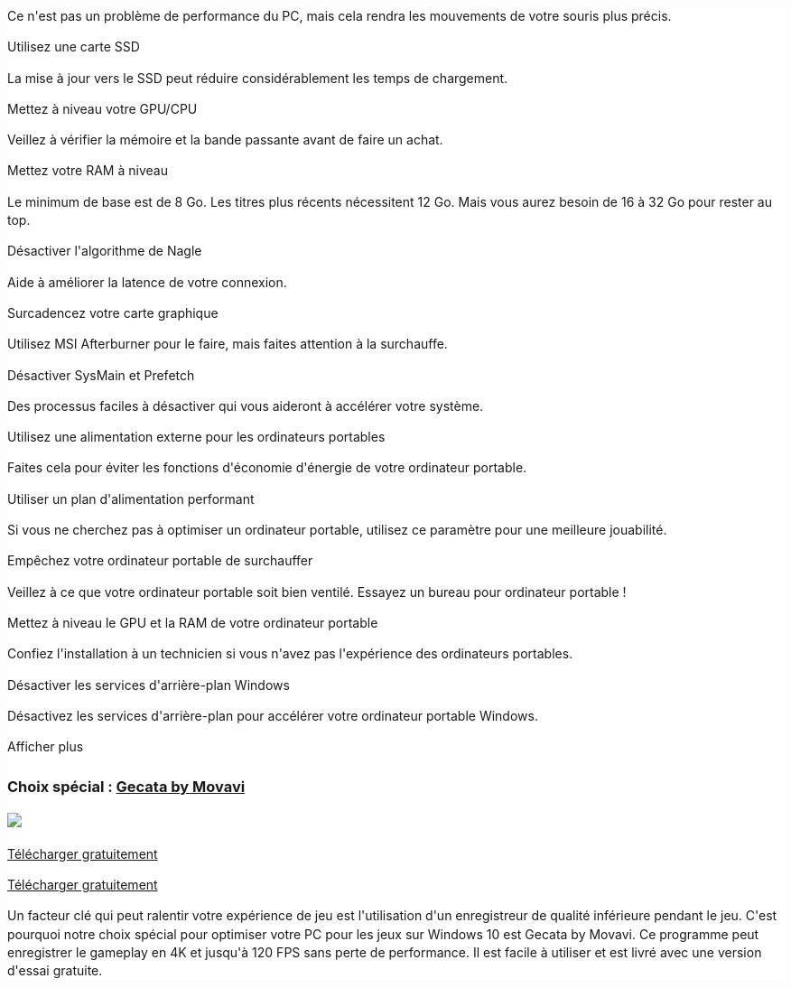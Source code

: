 Ce n'est pas un problème de performance du PC, mais cela rendra les mouvements de votre souris plus précis.

Utilisez une carte SSD

La mise à jour vers le SSD peut réduire considérablement les temps de chargement.

Mettez à niveau votre GPU/CPU

Veillez à vérifier la mémoire et la bande passante avant de faire un achat.

Mettez votre RAM à niveau

Le minimum de base est de 8 Go. Les titres plus récents nécessitent 12 Go. Mais vous aurez besoin de 16 à 32 Go pour rester au top.

Désactiver l'algorithme de Nagle

Aide à améliorer la latence de votre connexion.

Surcadencez votre carte graphique

Utilisez MSI Afterburner pour le faire, mais faites attention à la surchauffe.

Désactiver SysMain et Prefetch

Des processus faciles à désactiver qui vous aideront à accélérer votre système.

Utilisez une alimentation externe pour les ordinateurs portables

Faites cela pour éviter les fonctions d'économie d'énergie de votre ordinateur portable.

Utiliser un plan d'alimentation performant

Si vous ne cherchez pas à optimiser un ordinateur portable, utilisez ce paramètre pour une meilleure jouabilité.

Empêchez votre ordinateur portable de surchauffer

Veillez à ce que votre ordinateur portable soit bien ventilé. Essayez un bureau pour ordinateur portable !

Mettez à niveau le GPU et la RAM de votre ordinateur portable

Confiez l'installation à un technicien si vous n'avez pas l'expérience des ordinateurs portables.

Désactiver les services d'arrière-plan Windows

Désactivez les services d'arrière-plan pour accélérer votre ordinateur portable Windows.

Afficher plus

### Choix spécial : [Gecata by Movavi](https://www.gecata.com/)

![](https://cdn.staticont.net/pages/0013/24/59bfacce83c98f6e29023d9167e646142e92751a.webp)

[Télécharger gratuitement](https://tools.techidaily.com/movavi/products/)

[Télécharger gratuitement](https://tools.techidaily.com/movavi/products/)

Un facteur clé qui peut ralentir votre expérience de jeu est l'utilisation d'un enregistreur de qualité inférieure pendant le jeu. C'est pourquoi notre choix spécial pour optimiser votre PC pour les jeux sur Windows 10 est Gecata by Movavi. Ce programme peut enregistrer le gameplay en 4K et jusqu'à 120 FPS sans perte de performance. Il est facile à utiliser et est livré avec une version d'essai gratuite.

